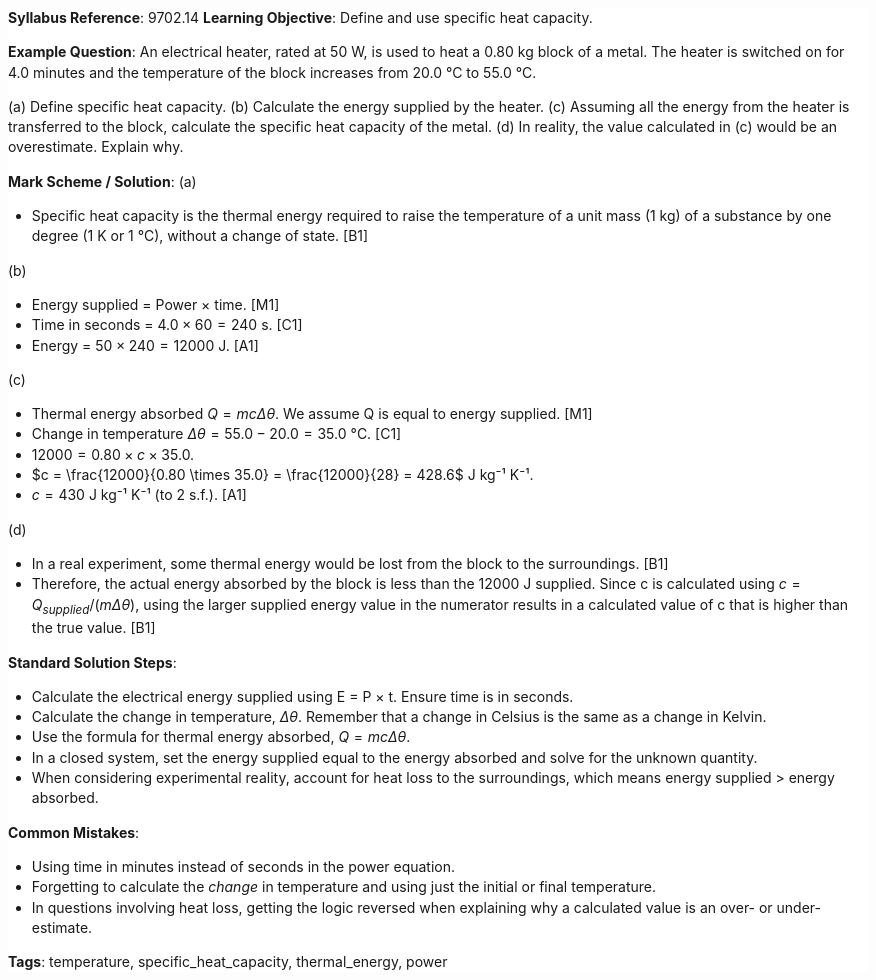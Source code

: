**Syllabus Reference**: 9702.14
**Learning Objective**: Define and use specific heat capacity.

**Example Question**:
An electrical heater, rated at 50 W, is used to heat a 0.80 kg block of a metal. The heater is switched on for 4.0 minutes and the temperature of the block increases from 20.0 °C to 55.0 °C.

(a) Define specific heat capacity.
(b) Calculate the energy supplied by the heater.
(c) Assuming all the energy from the heater is transferred to the block, calculate the specific heat capacity of the metal.
(d) In reality, the value calculated in (c) would be an overestimate. Explain why.

**Mark Scheme / Solution**:
(a)
- Specific heat capacity is the thermal energy required to raise the temperature of a unit mass (1 kg) of a substance by one degree (1 K or 1 °C), without a change of state. [B1]

(b)
- Energy supplied = Power × time. [M1]
- Time in seconds = $4.0 \times 60 = 240$ s. [C1]
- Energy = $50 \times 240 = 12000$ J. [A1]

(c)
- Thermal energy absorbed $Q = mc\Delta\theta$. We assume Q is equal to energy supplied. [M1]
- Change in temperature $\Delta\theta = 55.0 - 20.0 = 35.0$ °C. [C1]
- $12000 = 0.80 \times c \times 35.0$.
- $c = \frac{12000}{0.80 \times 35.0} = \frac{12000}{28} = 428.6$ J kg⁻¹ K⁻¹.
- $c = 430$ J kg⁻¹ K⁻¹ (to 2 s.f.). [A1]

(d)
- In a real experiment, some thermal energy would be lost from the block to the surroundings. [B1]
- Therefore, the actual energy absorbed by the block is less than the 12000 J supplied. Since c is calculated using $c = Q_{supplied}/(m\Delta\theta)$, using the larger supplied energy value in the numerator results in a calculated value of c that is higher than the true value. [B1]

**Standard Solution Steps**:
- Calculate the electrical energy supplied using E = P × t. Ensure time is in seconds.
- Calculate the change in temperature, $\Delta\theta$. Remember that a change in Celsius is the same as a change in Kelvin.
- Use the formula for thermal energy absorbed, $Q = mc\Delta\theta$.
- In a closed system, set the energy supplied equal to the energy absorbed and solve for the unknown quantity.
- When considering experimental reality, account for heat loss to the surroundings, which means energy supplied > energy absorbed.

**Common Mistakes**:
- Using time in minutes instead of seconds in the power equation.
- Forgetting to calculate the *change* in temperature and using just the initial or final temperature.
- In questions involving heat loss, getting the logic reversed when explaining why a calculated value is an over- or under-estimate.

**Tags**:
temperature, specific_heat_capacity, thermal_energy, power
